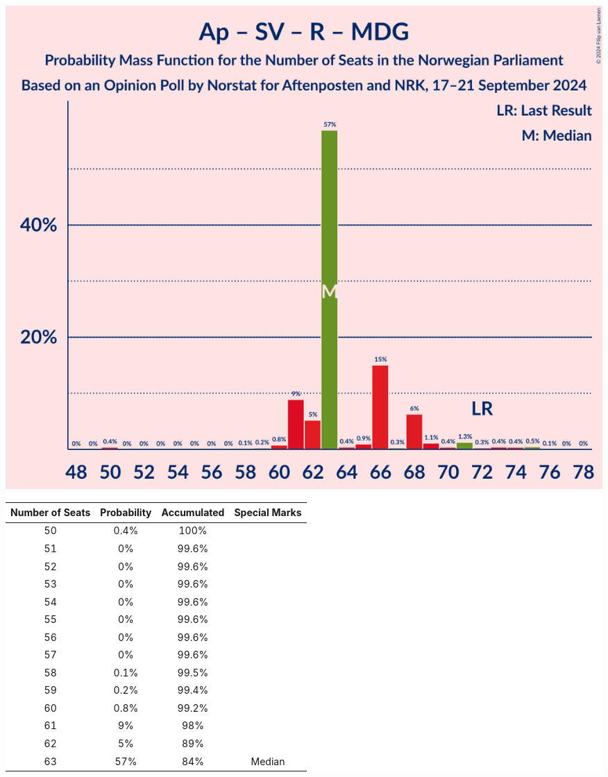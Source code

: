 ![Graph with seats probability mass function not yet produced](2024-09-21-Norstat-coalitions-seats-pmf-ap–sv–r–mdg.png "Seats Probability Mass Function")

| Number of Seats | Probability | Accumulated | Special Marks |
|:---------------:|:-----------:|:-----------:|:-------------:|
| 50 | 0.4% | 100% |  |
| 51 | 0% | 99.6% |  |
| 52 | 0% | 99.6% |  |
| 53 | 0% | 99.6% |  |
| 54 | 0% | 99.6% |  |
| 55 | 0% | 99.6% |  |
| 56 | 0% | 99.6% |  |
| 57 | 0% | 99.6% |  |
| 58 | 0.1% | 99.5% |  |
| 59 | 0.2% | 99.4% |  |
| 60 | 0.8% | 99.2% |  |
| 61 | 9% | 98% |  |
| 62 | 5% | 89% |  |
| 63 | 57% | 84% | Median |
